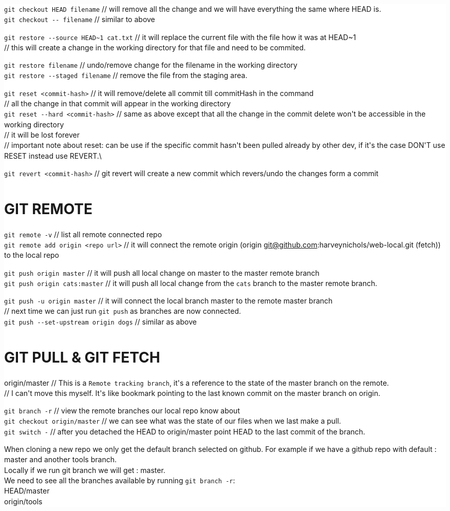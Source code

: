 `git checkout HEAD filename` // will remove all the change and we will have everything the same where HEAD is.\
`git checkout -- filename` // similar to above

`git restore --source HEAD~1 cat.txt` // it will replace the current file with the file how it was at HEAD~1\
// this will create a change in the working directory for that file and need to be commited.

`git restore filename` // undo/remove change for the filename in the working directory\
`git restore --staged filename` // remove the file from the staging area.

`git reset <commit-hash>` // it will remove/delete all commit till commitHash in the command\
// all the change in that commit will appear in the working directory\
`git reset --hard <commit-hash>` // same as above except that all the change in the commit delete won't be accessible in the working directory\
// it will be lost forever\
// important note about reset: can be use if the specific commit hasn't been pulled already by other dev, if it's the case DON'T use RESET instead use REVERT.\

`git revert <commit-hash>` // git revert will create a new commit which revers/undo the changes form a commit

# GIT REMOTE

`git remote -v` // list all remote connected repo\
`git remote add origin <repo url>` // it will connect the remote origin (origin git@github.com:harveynichols/web-local.git (fetch)) to the local repo

`git push origin master` // it will push all local change on master to the master remote branch\
`git push origin cats:master` // it will push all local change from the `cats` branch to the master remote branch.

`git push -u origin master` // it will connect the local branch master to the remote master branch\
// next time we can just run `git push` as branches are now connected.\
`git push --set-upstream origin dogs` // similar as above

# GIT PULL & GIT FETCH

origin/master // This is a `Remote tracking branch`, it's a reference to the state of the master branch on the remote.\
// I can't move this myself. It's like bookmark pointing to the last known commit on the master branch on origin.

`git branch -r` // view the remote branches our local repo know about\
`git checkout origin/master` // we can see what was the state of our files when we last make a pull.\
`git switch -` // after you detached the HEAD to origin/master point HEAD to the last commit of the branch.

When cloning a new repo we only get the default branch selected on github. For example if we have a github repo with default : master and another tools branch.\
Locally if we run git branch we will get : master.\
We need to see all the branches available by running `git branch -r`:\
HEAD/master\
origin/tools
